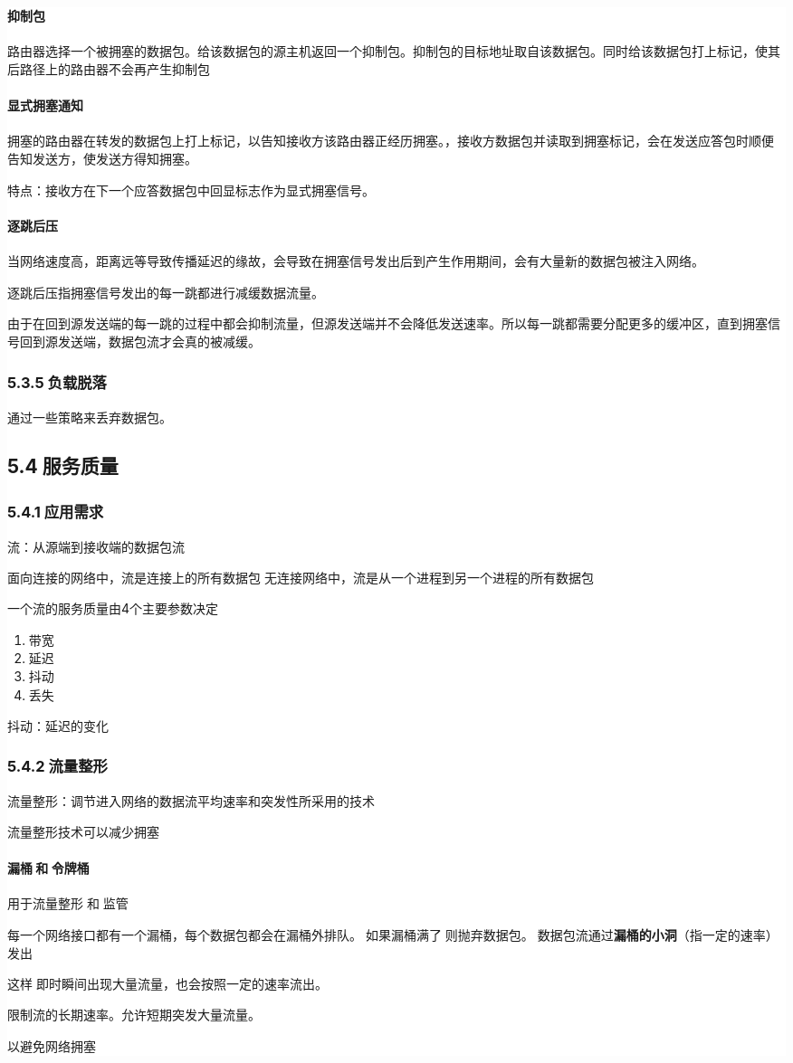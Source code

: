 #### 抑制包

路由器选择一个被拥塞的数据包。给该数据包的源主机返回一个抑制包。抑制包的目标地址取自该数据包。同时给该数据包打上标记，使其后路径上的路由器不会再产生抑制包

#### 显式拥塞通知

拥塞的路由器在转发的数据包上打上标记，以告知接收方该路由器正经历拥塞。，接收方数据包并读取到拥塞标记，会在发送应答包时顺便告知发送方，使发送方得知拥塞。

特点：接收方在下一个应答数据包中回显标志作为显式拥塞信号。

#### 逐跳后压

当网络速度高，距离远等导致传播延迟的缘故，会导致在拥塞信号发出后到产生作用期间，会有大量新的数据包被注入网络。

逐跳后压指拥塞信号发出的每一跳都进行减缓数据流量。

由于在回到源发送端的每一跳的过程中都会抑制流量，但源发送端并不会降低发送速率。所以每一跳都需要分配更多的缓冲区，直到拥塞信号回到源发送端，数据包流才会真的被减缓。

### 5.3.5 负载脱落

通过一些策略来丢弃数据包。

## 5.4 服务质量

### 5.4.1 应用需求

流：从源端到接收端的数据包流

面向连接的网络中，流是连接上的所有数据包
无连接网络中，流是从一个进程到另一个进程的所有数据包

一个流的服务质量由4个主要参数决定
1. 带宽
2. 延迟
3. 抖动
4. 丢失

抖动：延迟的变化

### 5.4.2 流量整形

流量整形：调节进入网络的数据流平均速率和突发性所采用的技术

流量整形技术可以减少拥塞

#### 漏桶 和 令牌桶

用于流量整形 和 监管

每一个网络接口都有一个漏桶，每个数据包都会在漏桶外排队。
如果漏桶满了 则抛弃数据包。
数据包流通过**漏桶的小洞**（指一定的速率）发出

这样 即时瞬间出现大量流量，也会按照一定的速率流出。

限制流的长期速率。允许短期突发大量流量。

以避免网络拥塞
